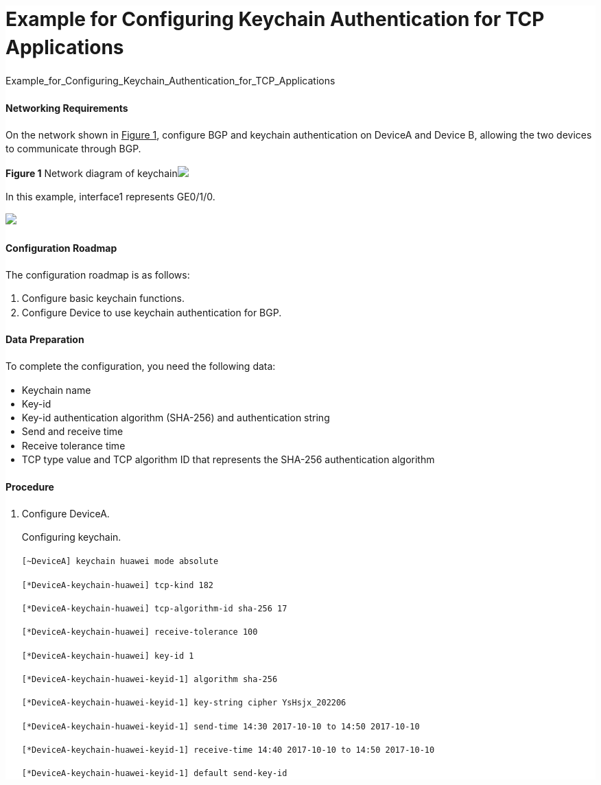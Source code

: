 Example for Configuring Keychain Authentication for TCP Applications
====================================================================

Example_for_Configuring_Keychain_Authentication_for_TCP_Applications

#### Networking Requirements

On the network shown in [Figure 1](#EN-US_TASK_0172372088__fig_dc_vrp_keychain_cfg_002101), configure BGP and keychain authentication on DeviceA and Device B, allowing the two devices to communicate through BGP.

**Figure 1** Network diagram of keychain![](../../../../public_sys-resources/note_3.0-en-us.png) 

In this example, interface1 represents GE0/1/0.


  
![](images/fig_dc_vrp_keychain_cfg_002101.png)

#### Configuration Roadmap

The configuration roadmap is as follows:

1. Configure basic keychain functions.
2. Configure Device to use keychain authentication for BGP.

#### Data Preparation

To complete the configuration, you need the following data:

* Keychain name
* Key-id
* Key-id authentication algorithm (SHA-256) and authentication string
* Send and receive time
* Receive tolerance time
* TCP type value and TCP algorithm ID that represents the SHA-256 authentication algorithm

#### Procedure

1. Configure DeviceA.
   
   
   
   Configuring keychain.
   
   ```
   [~DeviceA] keychain huawei mode absolute
   ```
   ```
   [*DeviceA-keychain-huawei] tcp-kind 182
   ```
   ```
   [*DeviceA-keychain-huawei] tcp-algorithm-id sha-256 17
   ```
   ```
   [*DeviceA-keychain-huawei] receive-tolerance 100
   ```
   ```
   [*DeviceA-keychain-huawei] key-id 1
   ```
   ```
   [*DeviceA-keychain-huawei-keyid-1] algorithm sha-256
   ```
   ```
   [*DeviceA-keychain-huawei-keyid-1] key-string cipher YsHsjx_202206
   ```
   ```
   [*DeviceA-keychain-huawei-keyid-1] send-time 14:30 2017-10-10 to 14:50 2017-10-10
   ```
   ```
   [*DeviceA-keychain-huawei-keyid-1] receive-time 14:40 2017-10-10 to 14:50 2017-10-10
   ```
   ```
   [*DeviceA-keychain-huawei-keyid-1] default send-key-id
   ```